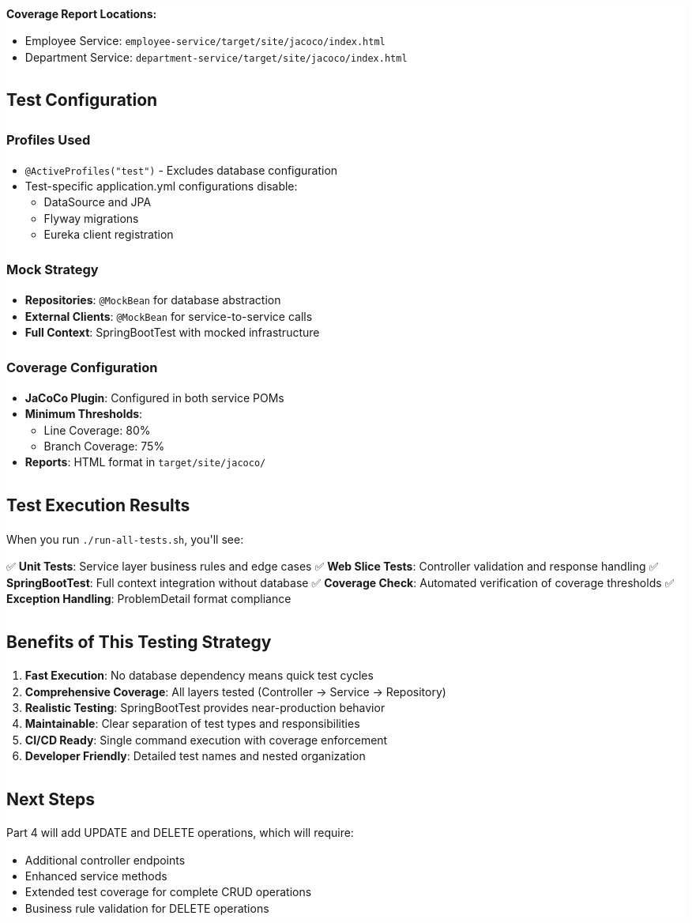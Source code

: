 **Coverage Report Locations:**
- Employee Service: `employee-service/target/site/jacoco/index.html`
- Department Service: `department-service/target/site/jacoco/index.html`

## Test Configuration

### Profiles Used
- `@ActiveProfiles("test")` - Excludes database configuration
- Test-specific application.yml configurations disable:
  - DataSource and JPA
  - Flyway migrations
  - Eureka client registration

### Mock Strategy
- **Repositories**: `@MockBean` for database abstraction
- **External Clients**: `@MockBean` for service-to-service calls
- **Full Context**: SpringBootTest with mocked infrastructure

### Coverage Configuration
- **JaCoCo Plugin**: Configured in both service POMs
- **Minimum Thresholds**:
  - Line Coverage: 80%
  - Branch Coverage: 75%
- **Reports**: HTML format in `target/site/jacoco/`

## Test Execution Results

When you run `./run-all-tests.sh`, you'll see:

✅ **Unit Tests**: Service layer business rules and edge cases
✅ **Web Slice Tests**: Controller validation and response handling
✅ **SpringBootTest**: Full context integration without database
✅ **Coverage Check**: Automated verification of coverage thresholds
✅ **Exception Handling**: ProblemDetail format compliance

## Benefits of This Testing Strategy

1. **Fast Execution**: No database dependency means quick test cycles
2. **Comprehensive Coverage**: All layers tested (Controller → Service → Repository)
3. **Realistic Testing**: SpringBootTest provides near-production behavior
4. **Maintainable**: Clear separation of test types and responsibilities
5. **CI/CD Ready**: Single command execution with coverage enforcement
6. **Developer Friendly**: Detailed test names and nested organization

## Next Steps

Part 4 will add UPDATE and DELETE operations, which will require:
- Additional controller endpoints
- Enhanced service methods
- Extended test coverage for complete CRUD operations
- Business rule validation for DELETE operations